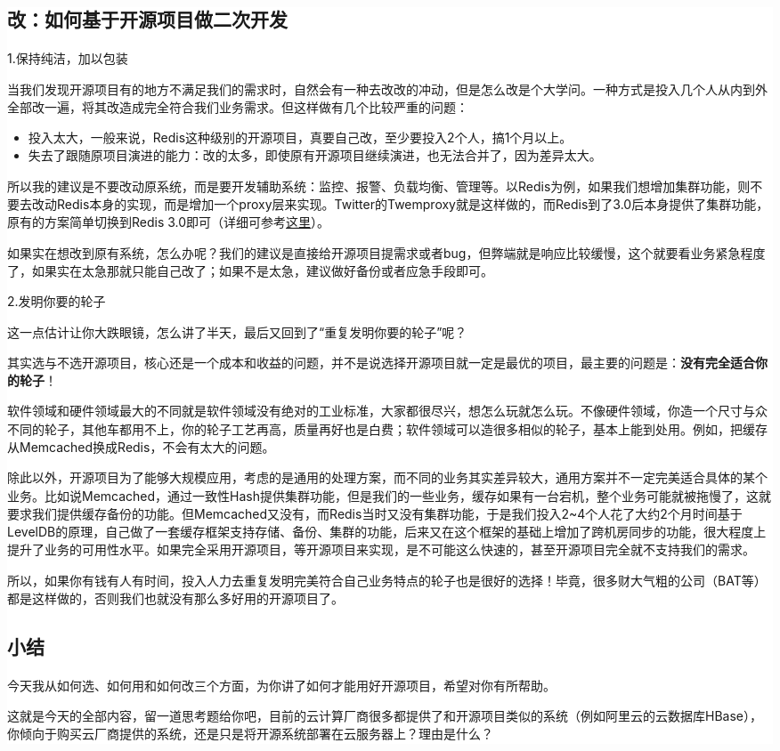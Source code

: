 ## 改：如何基于开源项目做二次开发

1.保持纯洁，加以包装

当我们发现开源项目有的地方不满足我们的需求时，自然会有一种去改改的冲动，但是怎么改是个大学问。一种方式是投入几个人从内到外全部改一遍，将其改造成完全符合我们业务需求。但这样做有几个比较严重的问题：

* 投入太大，一般来说，Redis这种级别的开源项目，真要自己改，至少要投入2个人，搞1个月以上。
* 失去了跟随原项目演进的能力：改的太多，即使原有开源项目继续演进，也无法合并了，因为差异太大。

所以我的建议是不要改动原系统，而是要开发辅助系统：监控、报警、负载均衡、管理等。以Redis为例，如果我们想增加集群功能，则不要去改动Redis本身的实现，而是增加一个proxy层来实现。Twitter的Twemproxy就是这样做的，而Redis到了3.0后本身提供了集群功能，原有的方案简单切换到Redis 3.0即可（详细可参考[这里](http://www.cnblogs.com/gomysql/p/4413922.html)）。

如果实在想改到原有系统，怎么办呢？我们的建议是直接给开源项目提需求或者bug，但弊端就是响应比较缓慢，这个就要看业务紧急程度了，如果实在太急那就只能自己改了；如果不是太急，建议做好备份或者应急手段即可。

2.发明你要的轮子

这一点估计让你大跌眼镜，怎么讲了半天，最后又回到了“重复发明你要的轮子”呢？

其实选与不选开源项目，核心还是一个成本和收益的问题，并不是说选择开源项目就一定是最优的项目，最主要的问题是：**没有完全适合你的轮子**！

软件领域和硬件领域最大的不同就是软件领域没有绝对的工业标准，大家都很尽兴，想怎么玩就怎么玩。不像硬件领域，你造一个尺寸与众不同的轮子，其他车都用不上，你的轮子工艺再高，质量再好也是白费；软件领域可以造很多相似的轮子，基本上能到处用。例如，把缓存从Memcached换成Redis，不会有太大的问题。

除此以外，开源项目为了能够大规模应用，考虑的是通用的处理方案，而不同的业务其实差异较大，通用方案并不一定完美适合具体的某个业务。比如说Memcached，通过一致性Hash提供集群功能，但是我们的一些业务，缓存如果有一台宕机，整个业务可能就被拖慢了，这就要求我们提供缓存备份的功能。但Memcached又没有，而Redis当时又没有集群功能，于是我们投入2~4个人花了大约2个月时间基于LevelDB的原理，自己做了一套缓存框架支持存储、备份、集群的功能，后来又在这个框架的基础上增加了跨机房同步的功能，很大程度上提升了业务的可用性水平。如果完全采用开源项目，等开源项目来实现，是不可能这么快速的，甚至开源项目完全就不支持我们的需求。

所以，如果你有钱有人有时间，投入人力去重复发明完美符合自己业务特点的轮子也是很好的选择！毕竟，很多财大气粗的公司（BAT等）都是这样做的，否则我们也就没有那么多好用的开源项目了。

## 小结

今天我从如何选、如何用和如何改三个方面，为你讲了如何才能用好开源项目，希望对你有所帮助。

这就是今天的全部内容，留一道思考题给你吧，目前的云计算厂商很多都提供了和开源项目类似的系统（例如阿里云的云数据库HBase），你倾向于购买云厂商提供的系统，还是只是将开源系统部署在云服务器上？理由是什么？